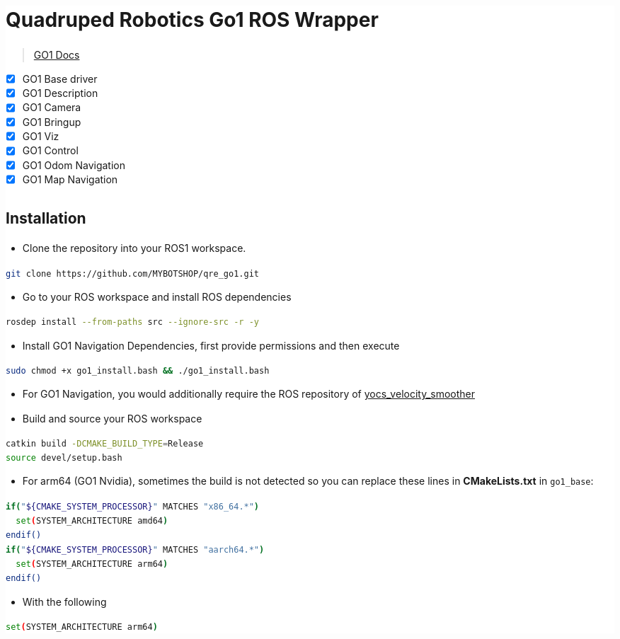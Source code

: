 # Quadruped Robotics Go1 ROS Wrapper

> [GO1 Docs](https://www.docs.quadruped.de/projects/go1/html/index.html)

- [X] GO1 Base driver
- [X] GO1 Description
- [X] GO1 Camera
- [X] GO1 Bringup
- [X] GO1 Viz
- [X] GO1 Control
- [X] GO1 Odom Navigation
- [X] GO1 Map Navigation

## Installation

- Clone the repository into your ROS1 workspace.

```bash
git clone https://github.com/MYBOTSHOP/qre_go1.git
```

- Go to your ROS workspace and install ROS dependencies

```bash
rosdep install --from-paths src --ignore-src -r -y
```

- Install GO1 Navigation Dependencies, first provide permissions and then execute

```bash
sudo chmod +x go1_install.bash && ./go1_install.bash
```

- For GO1 Navigation, you would additionally require the ROS repository of [yocs_velocity_smoother](https://github.com/yujinrobot/yujin_ocs)

- Build and source your ROS workspace

```bash
catkin build -DCMAKE_BUILD_TYPE=Release
source devel/setup.bash
```

- For arm64 (GO1 Nvidia), sometimes the build is not detected so you can replace these lines in **CMakeLists.txt** in ``go1_base``:

```bash
if("${CMAKE_SYSTEM_PROCESSOR}" MATCHES "x86_64.*")
  set(SYSTEM_ARCHITECTURE amd64)
endif()
if("${CMAKE_SYSTEM_PROCESSOR}" MATCHES "aarch64.*")
  set(SYSTEM_ARCHITECTURE arm64)
endif()
```

- With the following

```bash
set(SYSTEM_ARCHITECTURE arm64)
```
